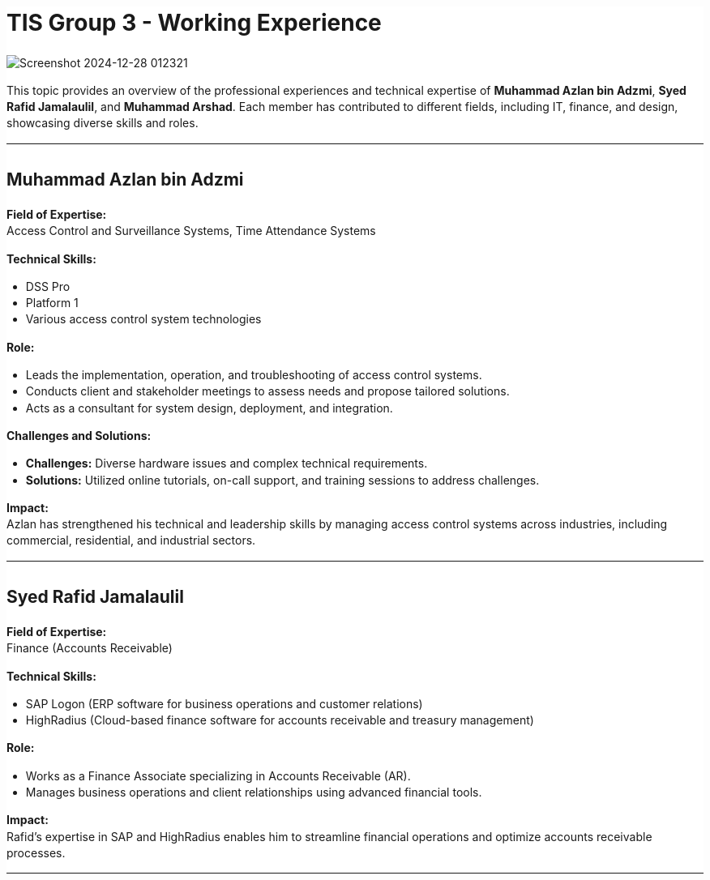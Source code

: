 # TIS Group 3 - Working Experience

![Screenshot 2024-12-28 012321](https://github.com/user-attachments/assets/eea2cc5a-4050-42ee-b802-abbd1d520d94)


This topic provides an overview of the professional experiences and technical expertise of **Muhammad Azlan bin Adzmi**, **Syed Rafid Jamalaulil**, and **Muhammad Arshad**. Each member has contributed to different fields, including IT, finance, and design, showcasing diverse skills and roles.

---

## **Muhammad Azlan bin Adzmi**
**Field of Expertise:**  
Access Control and Surveillance Systems, Time Attendance Systems

**Technical Skills:**  
- DSS Pro  
- Platform 1  
- Various access control system technologies  

**Role:**  
- Leads the implementation, operation, and troubleshooting of access control systems.  
- Conducts client and stakeholder meetings to assess needs and propose tailored solutions.  
- Acts as a consultant for system design, deployment, and integration.  

**Challenges and Solutions:**  
- **Challenges:** Diverse hardware issues and complex technical requirements.  
- **Solutions:** Utilized online tutorials, on-call support, and training sessions to address challenges.  

**Impact:**  
Azlan has strengthened his technical and leadership skills by managing access control systems across industries, including commercial, residential, and industrial sectors.

---

## **Syed Rafid Jamalaulil**
**Field of Expertise:**  
Finance (Accounts Receivable)

**Technical Skills:**  
- SAP Logon (ERP software for business operations and customer relations)  
- HighRadius (Cloud-based finance software for accounts receivable and treasury management)  

**Role:**  
- Works as a Finance Associate specializing in Accounts Receivable (AR).  
- Manages business operations and client relationships using advanced financial tools.  

**Impact:**  
Rafid’s expertise in SAP and HighRadius enables him to streamline financial operations and optimize accounts receivable processes.

---

